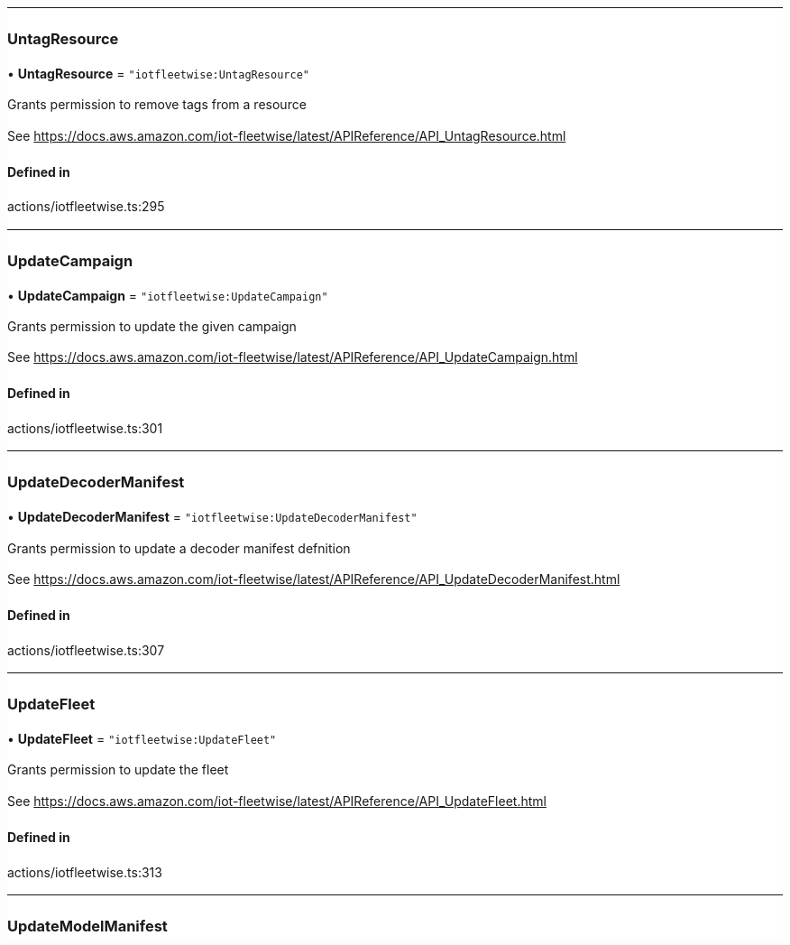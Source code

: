 ___

### UntagResource

• **UntagResource** = ``"iotfleetwise:UntagResource"``

Grants permission to remove tags from a resource

See https://docs.aws.amazon.com/iot-fleetwise/latest/APIReference/API_UntagResource.html

#### Defined in

actions/iotfleetwise.ts:295

___

### UpdateCampaign

• **UpdateCampaign** = ``"iotfleetwise:UpdateCampaign"``

Grants permission to update the given campaign

See https://docs.aws.amazon.com/iot-fleetwise/latest/APIReference/API_UpdateCampaign.html

#### Defined in

actions/iotfleetwise.ts:301

___

### UpdateDecoderManifest

• **UpdateDecoderManifest** = ``"iotfleetwise:UpdateDecoderManifest"``

Grants permission to update a decoder manifest defnition

See https://docs.aws.amazon.com/iot-fleetwise/latest/APIReference/API_UpdateDecoderManifest.html

#### Defined in

actions/iotfleetwise.ts:307

___

### UpdateFleet

• **UpdateFleet** = ``"iotfleetwise:UpdateFleet"``

Grants permission to update the fleet

See https://docs.aws.amazon.com/iot-fleetwise/latest/APIReference/API_UpdateFleet.html

#### Defined in

actions/iotfleetwise.ts:313

___

### UpdateModelManifest
